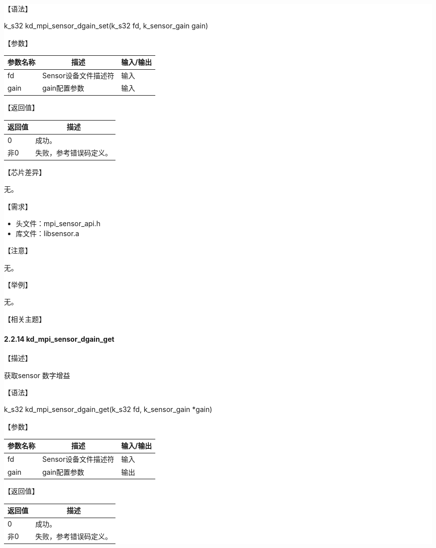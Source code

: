 【语法】

k_s32 kd_mpi_sensor_dgain_set(k_s32 fd, k_sensor_gain gain)

【参数】

| **参数名称** | **描述**             | **输入/输出** |
| ------------ | -------------------- | ------------- |
| fd           | Sensor设备文件描述符 | 输入          |
| gain         | gain配置参数         | 输入          |

【返回值】

| **返回值** | **描述**               |
| ---------- | ---------------------- |
| 0          | 成功。                 |
| 非0        | 失败，参考错误码定义。 |

【芯片差异】

无。

【需求】

- 头文件：mpi_sensor_api.h
- 库文件：libsensor.a

【注意】

无。

【举例】

无。

【相关主题】

#### 2.2.14 kd_mpi_sensor_dgain_get

【描述】

获取sensor 数字增益

【语法】

k_s32 kd_mpi_sensor_dgain_get(k_s32 fd, k_sensor_gain *gain)

【参数】

| **参数名称** | **描述**             | **输入/输出** |
| ------------ | -------------------- | ------------- |
| fd           | Sensor设备文件描述符 | 输入          |
| gain         | gain配置参数         | 输出          |

【返回值】

| **返回值** | **描述**               |
| ---------- | ---------------------- |
| 0          | 成功。                 |
| 非0        | 失败，参考错误码定义。 |
